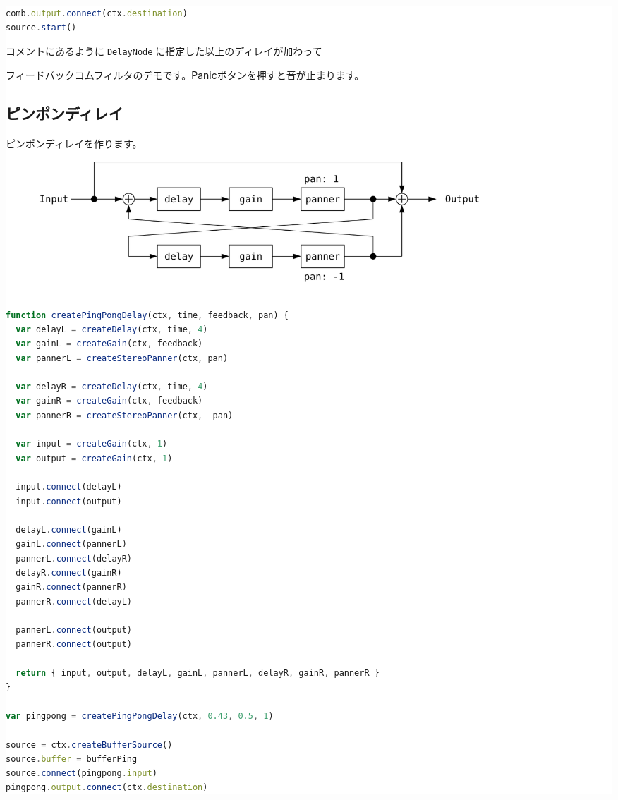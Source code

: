 ```javascript
comb.output.connect(ctx.destination)
source.start()
```

コメントにあるように `DelayNode` に指定した以上のディレイが加わって

フィードバックコムフィルタのデモです。Panicボタンを押すと音が止まります。

<div id="divComb"></div>


## ピンポンディレイ
ピンポンディレイを作ります。

<figure>
<img src="04_ping_pong_delay.svg" alt="Image of feedback comb filter routing graph." style="width: 640px; padding-bottom: 12px;"/>
</figure>

```javascript
function createPingPongDelay(ctx, time, feedback, pan) {
  var delayL = createDelay(ctx, time, 4)
  var gainL = createGain(ctx, feedback)
  var pannerL = createStereoPanner(ctx, pan)

  var delayR = createDelay(ctx, time, 4)
  var gainR = createGain(ctx, feedback)
  var pannerR = createStereoPanner(ctx, -pan)

  var input = createGain(ctx, 1)
  var output = createGain(ctx, 1)

  input.connect(delayL)
  input.connect(output)

  delayL.connect(gainL)
  gainL.connect(pannerL)
  pannerL.connect(delayR)
  delayR.connect(gainR)
  gainR.connect(pannerR)
  pannerR.connect(delayL)

  pannerL.connect(output)
  pannerR.connect(output)

  return { input, output, delayL, gainL, pannerL, delayR, gainR, pannerR }
}

var pingpong = createPingPongDelay(ctx, 0.43, 0.5, 1)

source = ctx.createBufferSource()
source.buffer = bufferPing
source.connect(pingpong.input)
pingpong.output.connect(ctx.destination)
```